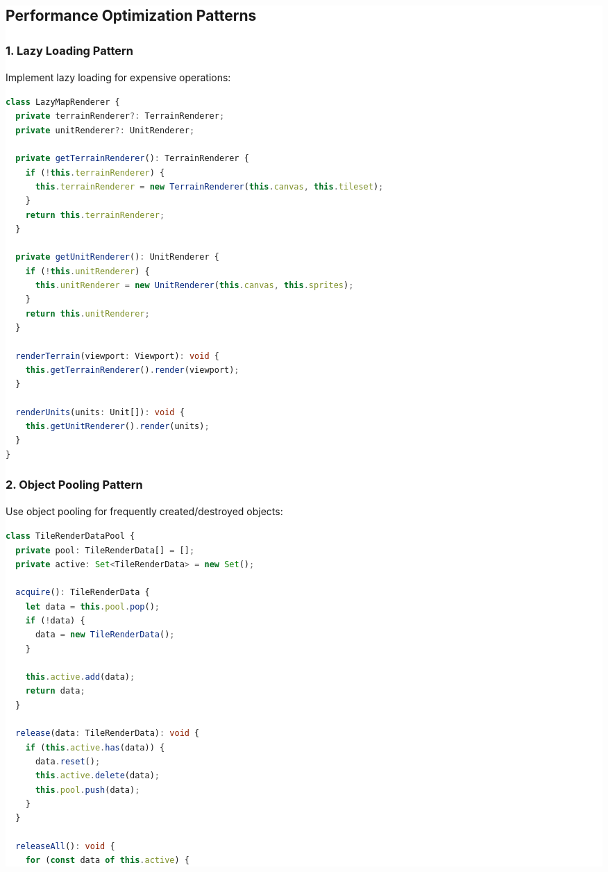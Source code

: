 ## Performance Optimization Patterns

### 1. Lazy Loading Pattern

Implement lazy loading for expensive operations:

```typescript
class LazyMapRenderer {
  private terrainRenderer?: TerrainRenderer;
  private unitRenderer?: UnitRenderer;
  
  private getTerrainRenderer(): TerrainRenderer {
    if (!this.terrainRenderer) {
      this.terrainRenderer = new TerrainRenderer(this.canvas, this.tileset);
    }
    return this.terrainRenderer;
  }
  
  private getUnitRenderer(): UnitRenderer {
    if (!this.unitRenderer) {
      this.unitRenderer = new UnitRenderer(this.canvas, this.sprites);
    }
    return this.unitRenderer;
  }
  
  renderTerrain(viewport: Viewport): void {
    this.getTerrainRenderer().render(viewport);
  }
  
  renderUnits(units: Unit[]): void {
    this.getUnitRenderer().render(units);
  }
}
```

### 2. Object Pooling Pattern

Use object pooling for frequently created/destroyed objects:

```typescript
class TileRenderDataPool {
  private pool: TileRenderData[] = [];
  private active: Set<TileRenderData> = new Set();
  
  acquire(): TileRenderData {
    let data = this.pool.pop();
    if (!data) {
      data = new TileRenderData();
    }
    
    this.active.add(data);
    return data;
  }
  
  release(data: TileRenderData): void {
    if (this.active.has(data)) {
      data.reset();
      this.active.delete(data);
      this.pool.push(data);
    }
  }
  
  releaseAll(): void {
    for (const data of this.active) {
```
